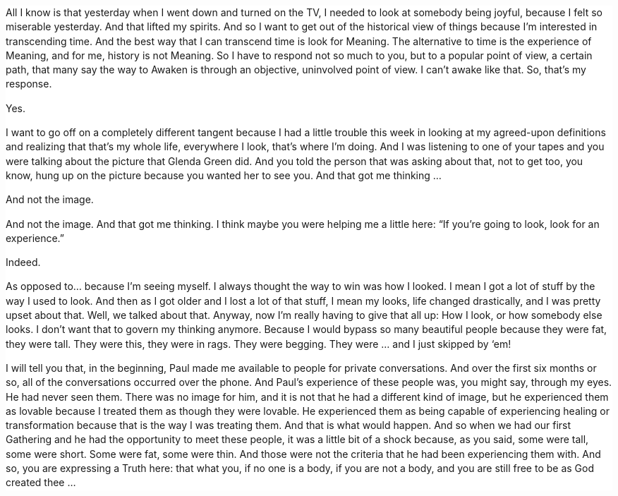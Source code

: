 All I know is that yesterday when I went down and turned on the TV, I
needed to look at somebody being joyful, because I felt so miserable
yesterday. And that lifted my spirits. And so I want to get out of the
historical view of things because I&rsquo;m interested in transcending
time.  And the best way that I can transcend time is look for Meaning.
The alternative to time is the experience of Meaning, and for me,
history is not Meaning. So I have to respond not so much to you, but to
a popular point of view, a certain path, that many say the way to
Awaken is through an objective, uninvolved point of view. I can&rsquo;t
awake like that. So, that&rsquo;s my response.
</div> 

Yes.

<div markdown="1" class="well person">
I want to go off on a completely different tangent because I had a
little trouble this week in looking at my agreed-upon definitions and
realizing that that&rsquo;s my whole life, everywhere I look,
that&rsquo;s where I&rsquo;m doing. And I was listening to one of your
tapes and you were talking about the picture that Glenda Green did. And
you told the person that was asking about that, not to get too, you
know, hung up on the picture because you wanted her to see you. And that
got me thinking &hellip;
</div> 

And not the image.

<div markdown="1" class="well person">
And not the image. And that got me thinking. I think maybe you were
helping me a little here: &ldquo;If you&rsquo;re going to look, look for
an experience.&rdquo;
</div> 

Indeed.

<div markdown="1" class="well person">
As opposed to&hellip; because I&rsquo;m seeing myself. I always thought the way
to win was how I looked. I mean I got a lot of stuff by the way I used
to look. And then as I got older and I lost a lot of that stuff, I mean
my looks, life changed drastically, and I was pretty upset about that.
Well, we talked about that. Anyway, now I&rsquo;m really having to give
that all up: How I look, or how somebody else looks. I don&rsquo;t want
that to govern my thinking anymore. Because I would bypass so many
beautiful people because they were fat, they were tall. They were this,
they were in rags. They were begging. They were &hellip; and I just
skipped by &lsquo;em!
</div> 

I will tell you that, in the beginning, Paul made me available to people
for private conversations. And over the first six months or so, all of
the conversations occurred over the phone. And Paul&rsquo;s experience
of these people was, you might say, through my eyes. He had never seen
them. There was no image for him, and it is not that he had a different
kind of image, but he experienced them as lovable because I treated them
as though they were lovable. He experienced them as being capable of
experiencing healing or transformation because that is the way I was
treating them. And that is what would happen. And so when we had our
first Gathering and he had the opportunity to meet these people, it was
a little bit of a shock because, as you said, some were tall, some were
short. Some were fat, some were thin. And those were not the criteria
that he had been experiencing them with. And so, you are expressing a
Truth here: that what you, if no one is a body, if you are not a body,
and you are still free to be as God created thee &hellip;
